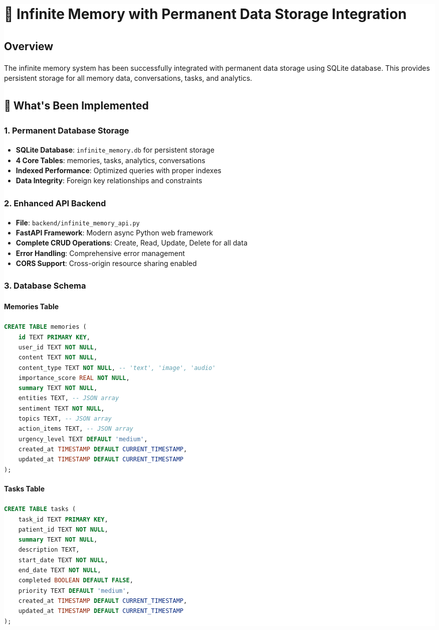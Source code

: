 # 🧠 Infinite Memory with Permanent Data Storage Integration

## Overview

The infinite memory system has been successfully integrated with permanent data storage using SQLite database. This provides persistent storage for all memory data, conversations, tasks, and analytics.

## 🚀 What's Been Implemented

### 1. **Permanent Database Storage**
- **SQLite Database**: `infinite_memory.db` for persistent storage
- **4 Core Tables**: memories, tasks, analytics, conversations
- **Indexed Performance**: Optimized queries with proper indexes
- **Data Integrity**: Foreign key relationships and constraints

### 2. **Enhanced API Backend**
- **File**: `backend/infinite_memory_api.py`
- **FastAPI Framework**: Modern async Python web framework
- **Complete CRUD Operations**: Create, Read, Update, Delete for all data
- **Error Handling**: Comprehensive error management
- **CORS Support**: Cross-origin resource sharing enabled

### 3. **Database Schema**

#### Memories Table
```sql
CREATE TABLE memories (
    id TEXT PRIMARY KEY,
    user_id TEXT NOT NULL,
    content TEXT NOT NULL,
    content_type TEXT NOT NULL, -- 'text', 'image', 'audio'
    importance_score REAL NOT NULL,
    summary TEXT NOT NULL,
    entities TEXT, -- JSON array
    sentiment TEXT NOT NULL,
    topics TEXT, -- JSON array
    action_items TEXT, -- JSON array
    urgency_level TEXT DEFAULT 'medium',
    created_at TIMESTAMP DEFAULT CURRENT_TIMESTAMP,
    updated_at TIMESTAMP DEFAULT CURRENT_TIMESTAMP
);
```

#### Tasks Table
```sql
CREATE TABLE tasks (
    task_id TEXT PRIMARY KEY,
    patient_id TEXT NOT NULL,
    summary TEXT NOT NULL,
    description TEXT,
    start_date TEXT NOT NULL,
    end_date TEXT NOT NULL,
    completed BOOLEAN DEFAULT FALSE,
    priority TEXT DEFAULT 'medium',
    created_at TIMESTAMP DEFAULT CURRENT_TIMESTAMP,
    updated_at TIMESTAMP DEFAULT CURRENT_TIMESTAMP
);
```

